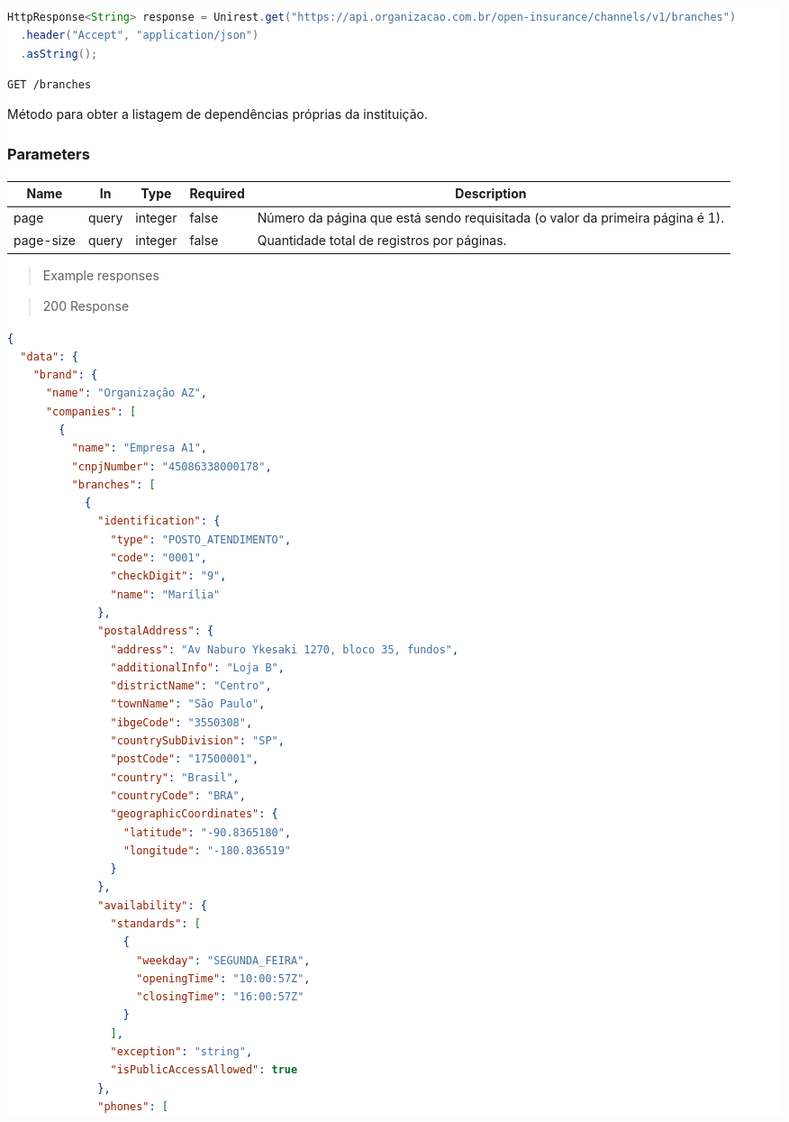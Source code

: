 ```java
HttpResponse<String> response = Unirest.get("https://api.organizacao.com.br/open-insurance/channels/v1/branches")
  .header("Accept", "application/json")
  .asString();
```

`GET /branches`

Método para obter a listagem de dependências próprias da instituição.

<h3 id="obtém-a-listagem-de-dependências-próprias-da-instituição.-parameters">Parameters</h3>

|Name|In|Type|Required|Description|
|---|---|---|---|---|
|page|query|integer|false|Número da página que está sendo requisitada (o valor da primeira página é 1).|
|page-size|query|integer|false|Quantidade total de registros por páginas.|

> Example responses

> 200 Response

```json
{
  "data": {
    "brand": {
      "name": "Organização AZ",
      "companies": [
        {
          "name": "Empresa A1",
          "cnpjNumber": "45086338000178",
          "branches": [
            {
              "identification": {
                "type": "POSTO_ATENDIMENTO",
                "code": "0001",
                "checkDigit": "9",
                "name": "Marília"
              },
              "postalAddress": {
                "address": "Av Naburo Ykesaki 1270, bloco 35, fundos",
                "additionalInfo": "Loja B",
                "districtName": "Centro",
                "townName": "São Paulo",
                "ibgeCode": "3550308",
                "countrySubDivision": "SP",
                "postCode": "17500001",
                "country": "Brasil",
                "countryCode": "BRA",
                "geographicCoordinates": {
                  "latitude": "-90.8365180",
                  "longitude": "-180.836519"
                }
              },
              "availability": {
                "standards": [
                  {
                    "weekday": "SEGUNDA_FEIRA",
                    "openingTime": "10:00:57Z",
                    "closingTime": "16:00:57Z"
                  }
                ],
                "exception": "string",
                "isPublicAccessAllowed": true
              },
              "phones": [
```